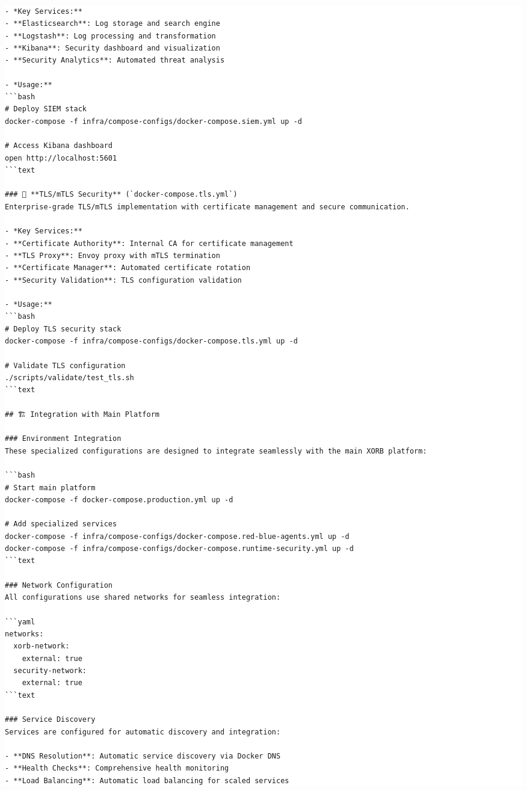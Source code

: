 ```text
- *Key Services:**
- **Elasticsearch**: Log storage and search engine
- **Logstash**: Log processing and transformation
- **Kibana**: Security dashboard and visualization
- **Security Analytics**: Automated threat analysis

- *Usage:**
```bash
# Deploy SIEM stack
docker-compose -f infra/compose-configs/docker-compose.siem.yml up -d

# Access Kibana dashboard
open http://localhost:5601
```text

### 🔐 **TLS/mTLS Security** (`docker-compose.tls.yml`)
Enterprise-grade TLS/mTLS implementation with certificate management and secure communication.

- *Key Services:**
- **Certificate Authority**: Internal CA for certificate management
- **TLS Proxy**: Envoy proxy with mTLS termination
- **Certificate Manager**: Automated certificate rotation
- **Security Validation**: TLS configuration validation

- *Usage:**
```bash
# Deploy TLS security stack
docker-compose -f infra/compose-configs/docker-compose.tls.yml up -d

# Validate TLS configuration
./scripts/validate/test_tls.sh
```text

## 🏗️ Integration with Main Platform

### Environment Integration
These specialized configurations are designed to integrate seamlessly with the main XORB platform:

```bash
# Start main platform
docker-compose -f docker-compose.production.yml up -d

# Add specialized services
docker-compose -f infra/compose-configs/docker-compose.red-blue-agents.yml up -d
docker-compose -f infra/compose-configs/docker-compose.runtime-security.yml up -d
```text

### Network Configuration
All configurations use shared networks for seamless integration:

```yaml
networks:
  xorb-network:
    external: true
  security-network:
    external: true
```text

### Service Discovery
Services are configured for automatic discovery and integration:

- **DNS Resolution**: Automatic service discovery via Docker DNS
- **Health Checks**: Comprehensive health monitoring
- **Load Balancing**: Automatic load balancing for scaled services
```